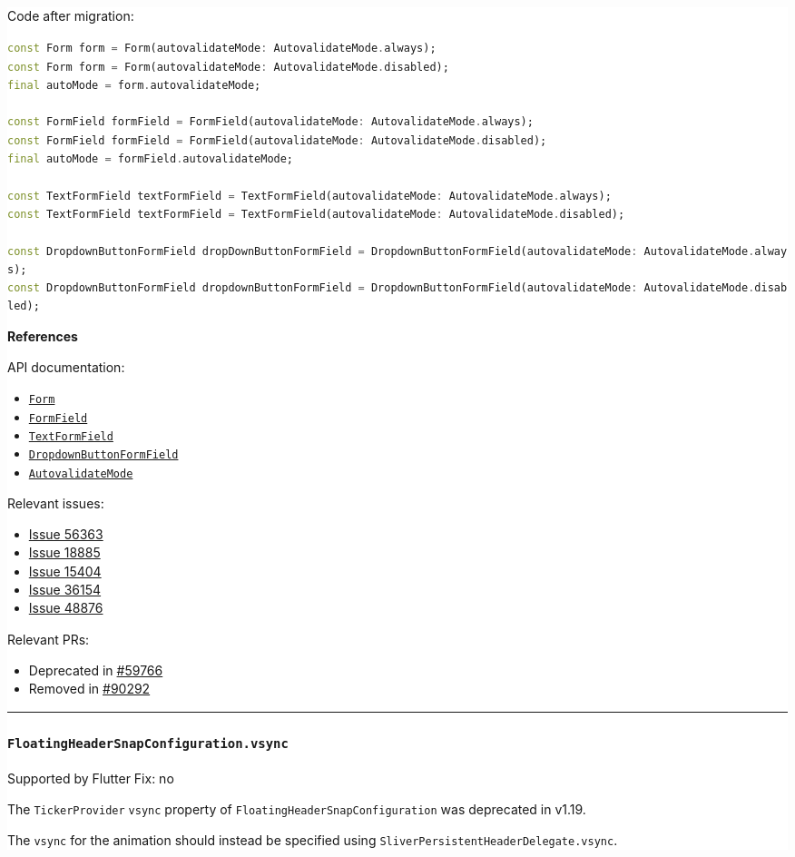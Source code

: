 
Code after migration:

```dart
const Form form = Form(autovalidateMode: AutovalidateMode.always);
const Form form = Form(autovalidateMode: AutovalidateMode.disabled);
final autoMode = form.autovalidateMode;

const FormField formField = FormField(autovalidateMode: AutovalidateMode.always);
const FormField formField = FormField(autovalidateMode: AutovalidateMode.disabled);
final autoMode = formField.autovalidateMode;

const TextFormField textFormField = TextFormField(autovalidateMode: AutovalidateMode.always);
const TextFormField textFormField = TextFormField(autovalidateMode: AutovalidateMode.disabled);

const DropdownButtonFormField dropDownButtonFormField = DropdownButtonFormField(autovalidateMode: AutovalidateMode.always);
const DropdownButtonFormField dropdownButtonFormField = DropdownButtonFormField(autovalidateMode: AutovalidateMode.disabled);
```

[In-depth migration guide available]: /release/breaking-changes/form-field-autovalidation-api

**References**

API documentation:

* [`Form`][]
* [`FormField`][]
* [`TextFormField`][]
* [`DropdownButtonFormField`][]
* [`AutovalidateMode`][]

Relevant issues:

* [Issue 56363]({{site.repo.flutter}}/issues/56363)
* [Issue 18885]({{site.repo.flutter}}/issues/18885)
* [Issue 15404]({{site.repo.flutter}}/issues/15404)
* [Issue 36154]({{site.repo.flutter}}/issues/36154)
* [Issue 48876]({{site.repo.flutter}}/issues/48876)

Relevant PRs:

* Deprecated in [#59766]({{site.repo.flutter}}/pull/59766)
* Removed in [#90292]({{site.repo.flutter}}/pull/90292)

[`Form`]: {{site.api}}/flutter/widgets/Form-class.html
[`FormField`]: {{site.api}}/flutter/widgets/FormField-class.html
[`TextFormField`]: {{site.api}}/flutter/material/TextFormField-class.html
[`DropdownButtonFormField`]: {{site.api}}/flutter/material/DropdownButtonFormField-class.html
[`AutovalidateMode`]: {{site.api}}/flutter/widgets/AutovalidateMode-class.html

---

### `FloatingHeaderSnapConfiguration.vsync`

Supported by Flutter Fix: no

The `TickerProvider` `vsync` property of `FloatingHeaderSnapConfiguration` was
deprecated in v1.19.

The `vsync` for the animation should instead be specified using
`SliverPersistentHeaderDelegate.vsync`.


[Deprecation Policy]: {{site.repo.flutter}}/wiki/Tree-hygiene#deprecation
[quick reference sheet]: /go/deprecations-removed-after-2-5
[Control SliverPersistentHeader's showOnScreen Behavior]: https://docs.google.com/document/d/1BZhxy176uUnqOCnXdnHM1XetS9mw9WIyUAOE-dgVdUM/edit?usp=sharing
[`FloatingHeaderSnapConfiguration`]: {{site.api}}/flutter/rendering/FloatingHeaderSnapConfiguration-class.html
[`SliverPersistentHeaderDelegate`]: {{site.api}}/flutter/widgets/SliverPersistentHeaderDelegate-class.html
[`TickerProvider`]: {{site.api}}/flutter/scheduler/TickerProvider-class.html
[Flutter Hybrid Composition]: {{site.repo.flutter}}/wiki/Hybrid-Composition
[`AndroidViewController`]: {{site.api}}/flutter/services/AndroidViewController-class.html
[`TextureAndroidViewController`]: {{site.api}}/flutter/services/TextureAndroidViewController-class.html
[`SurfaceAndroidViewController`]: {{site.api}}/flutter/services/SurfaceAndroidViewController-class.html
[`FilteringTextInputFormatter`]: {{site.api}}/flutter/services/FilteringTextInputFormatter-class.html
[In-depth migration guide available]: /release/breaking-changes/bottom-navigation-title-to-label
[BottomNavigationBarItem title]: /go/bottom-navigation-bar-title-deprecation
[`BottomNavigationBarItem`]: {{site.api}}/flutter/widgets/BottomNavigationBarItem-class.html
[`BottomNavigationBar`]: {{site.api}}/flutter/material/BottomNavigationBar-class.html
[`Tooltip`]: {{site.api}}/flutter/material/Tooltip-class.html
[`Platform.packageRoot`]: {{site.dart.api}}/stable/2.15.1/dart-io/Platform/packageRoot.html
[`Isolate.packageRoot`]: {{site.dart.api}}/stable/2.15.1/dart-isolate/Isolate/packageRoot.html
[`Platform.packageRoot`]: {{site.pub-api}}/platform/3.0.0/platform/Platform/packageRoot.html
[dart-deprecated]: https://dart-review.googlesource.com/c/sdk/+/59100/16/CHANGELOG.md
[`Platform.packageConfig`]: {{site.dart.api}}/stable/2.15.1/dart-io/Platform/packageConfig.html
[`Isolate.packageConfig`]: {{site.dart.api}}/stable/2.15.1/dart-isolate/Isolate/packageConfig.html
[`Platform.packageConfig`]: {{site.pub-api}}/platform/3.0.0/platform/Platform/packageConfig.html
[#47769]: {{site.github}}/dart-lang/sdk/issues/47769
[PR #38]: {{site.github}}/google/platform.dart/pull/38
[PR #94603]: {{site.repo.flutter}}/pull/94603